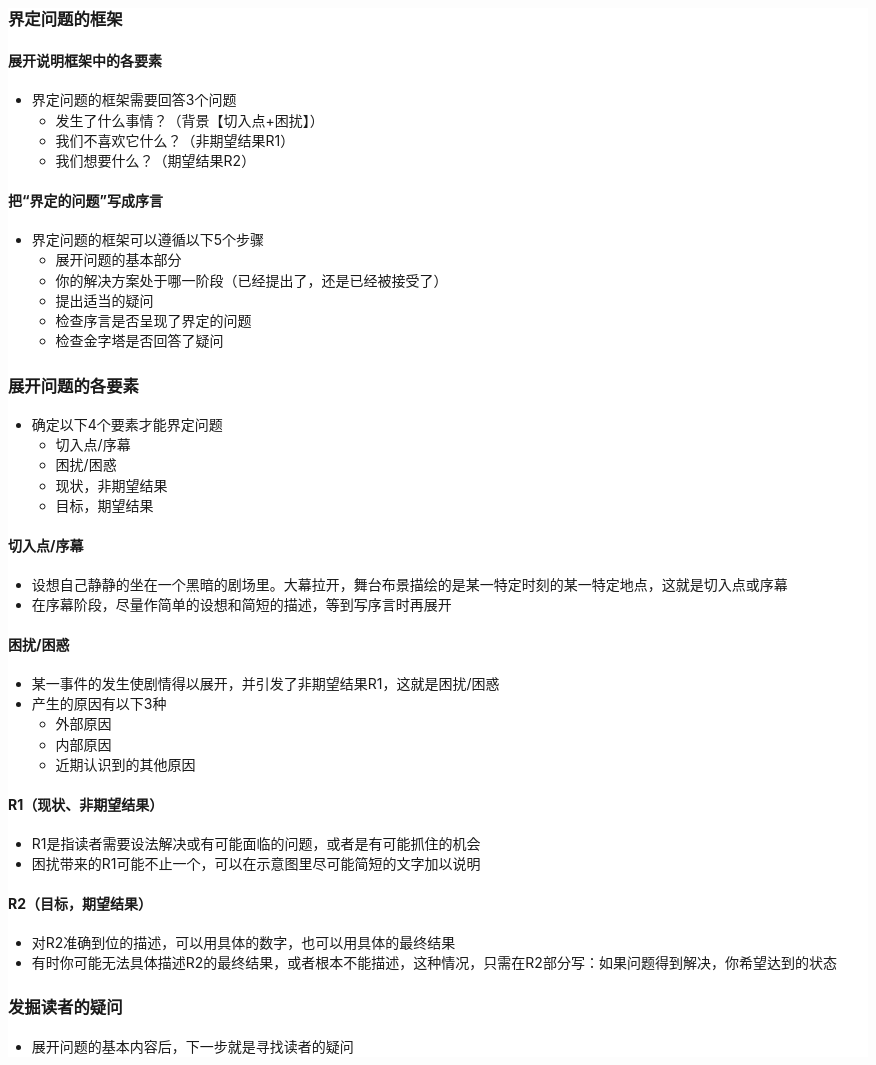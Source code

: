 ### 界定问题的框架

#### 展开说明框架中的各要素

* 界定问题的框架需要回答3个问题
  * 发生了什么事情？（背景【切入点+困扰】）
  * 我们不喜欢它什么？（非期望结果R1）
  * 我们想要什么？（期望结果R2）

#### 把“界定的问题”写成序言

* 界定问题的框架可以遵循以下5个步骤
  * 展开问题的基本部分
  * 你的解决方案处于哪一阶段（已经提出了，还是已经被接受了）
  * 提出适当的疑问
  * 检查序言是否呈现了界定的问题
  * 检查金字塔是否回答了疑问

### 展开问题的各要素

* 确定以下4个要素才能界定问题
  * 切入点/序幕
  * 困扰/困惑
  * 现状，非期望结果
  * 目标，期望结果

#### 切入点/序幕

* 设想自己静静的坐在一个黑暗的剧场里。大幕拉开，舞台布景描绘的是某一特定时刻的某一特定地点，这就是切入点或序幕
* 在序幕阶段，尽量作简单的设想和简短的描述，等到写序言时再展开

#### 困扰/困惑

* 某一事件的发生使剧情得以展开，并引发了非期望结果R1，这就是困扰/困惑
* 产生的原因有以下3种
  * 外部原因
  * 内部原因
  * 近期认识到的其他原因

#### R1（现状、非期望结果）

* R1是指读者需要设法解决或有可能面临的问题，或者是有可能抓住的机会
* 困扰带来的R1可能不止一个，可以在示意图里尽可能简短的文字加以说明

#### R2（目标，期望结果）

* 对R2准确到位的描述，可以用具体的数字，也可以用具体的最终结果
* 有时你可能无法具体描述R2的最终结果，或者根本不能描述，这种情况，只需在R2部分写：如果问题得到解决，你希望达到的状态

### 发掘读者的疑问

* 展开问题的基本内容后，下一步就是寻找读者的疑问
